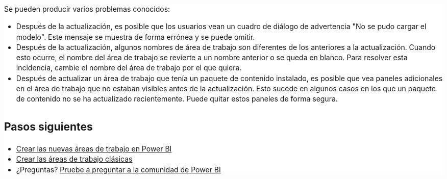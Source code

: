 Se pueden producir varios problemas conocidos:
- Después de la actualización, es posible que los usuarios vean un cuadro de diálogo de advertencia "No se pudo cargar el modelo". Este mensaje se muestra de forma errónea y se puede omitir. 
- Después de la actualización, algunos nombres de área de trabajo son diferentes de los anteriores a la actualización. Cuando esto ocurre, el nombre del área de trabajo se revierte a un nombre anterior o se queda en blanco. Para resolver esta incidencia, cambie el nombre del área de trabajo por el que quiera.
- Después de actualizar un área de trabajo que tenía un paquete de contenido instalado, es posible que vea paneles adicionales en el área de trabajo que no estaban visibles antes de la actualización. Esto sucede en algunos casos en los que un paquete de contenido no se ha actualizado recientemente. Puede quitar estos paneles de forma segura.



## <a name="next-steps"></a>Pasos siguientes
* [Crear las nuevas áreas de trabajo en Power BI](../service-create-the-new-workspaces.md)
* [Crear las áreas de trabajo clásicas](../service-create-workspaces.md)
* ¿Preguntas? [Pruebe a preguntar a la comunidad de Power BI](https://community.powerbi.com/)
